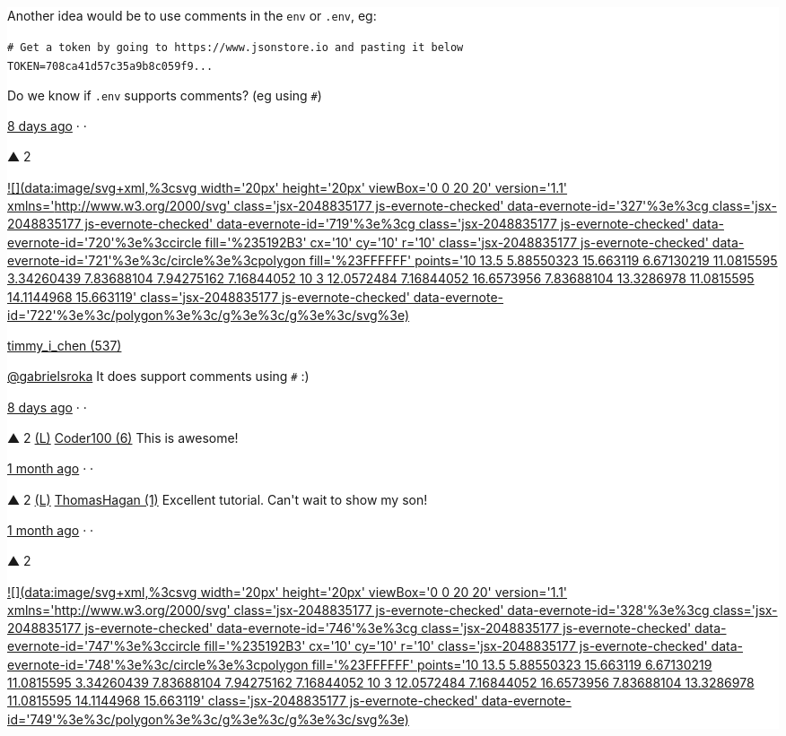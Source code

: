 Another idea would be to use comments in the `env` or `.env`, eg:

	# Get a token by going to https://www.jsonstore.io and pasting it below
	TOKEN=708ca41d57c35a9b8c059f9...

Do we know if `.env` supports comments? (eg using `#`)

[8 days ago](https://repl.it/talk/learn/Build-your-very-own-URL-shortener/9611/24152) · ·

▲
2

[  ![](data:image/svg+xml,%3csvg width='20px' height='20px' viewBox='0 0 20 20' version='1.1' xmlns='http://www.w3.org/2000/svg' class='jsx-2048835177 js-evernote-checked' data-evernote-id='327'%3e%3cg class='jsx-2048835177 js-evernote-checked' data-evernote-id='719'%3e%3cg class='jsx-2048835177 js-evernote-checked' data-evernote-id='720'%3e%3ccircle fill='%235192B3' cx='10' cy='10' r='10' class='jsx-2048835177 js-evernote-checked' data-evernote-id='721'%3e%3c/circle%3e%3cpolygon fill='%23FFFFFF' points='10 13.5 5.88550323 15.663119 6.67130219 11.0815595 3.34260439 7.83688104 7.94275162 7.16844052 10 3 12.0572484 7.16844052 16.6573956 7.83688104 13.3286978 11.0815595 14.1144968 15.663119' class='jsx-2048835177 js-evernote-checked' data-evernote-id='722'%3e%3c/polygon%3e%3c/g%3e%3c/g%3e%3c/svg%3e)](https://repl.it/@timmy_i_chen)

[timmy_i_chen (537)](https://repl.it/@timmy_i_chen)

[@gabrielsroka](https://repl.it/@gabrielsroka) It does support comments using `#` :)

[8 days ago](https://repl.it/talk/learn/Build-your-very-own-URL-shortener/9611/24153) · ·

▲
2
[(L)](https://repl.it/@Coder100)
[Coder100 (6)](https://repl.it/@Coder100)
This is awesome!

[1 month ago](https://repl.it/talk/learn/Build-your-very-own-URL-shortener/9611/22798) · ·

▲
2
[(L)](https://repl.it/@ThomasHagan)
[ThomasHagan (1)](https://repl.it/@ThomasHagan)
Excellent tutorial. Can't wait to show my son!

[1 month ago](https://repl.it/talk/learn/Build-your-very-own-URL-shortener/9611/22765) · ·

▲
2

[  ![](data:image/svg+xml,%3csvg width='20px' height='20px' viewBox='0 0 20 20' version='1.1' xmlns='http://www.w3.org/2000/svg' class='jsx-2048835177 js-evernote-checked' data-evernote-id='328'%3e%3cg class='jsx-2048835177 js-evernote-checked' data-evernote-id='746'%3e%3cg class='jsx-2048835177 js-evernote-checked' data-evernote-id='747'%3e%3ccircle fill='%235192B3' cx='10' cy='10' r='10' class='jsx-2048835177 js-evernote-checked' data-evernote-id='748'%3e%3c/circle%3e%3cpolygon fill='%23FFFFFF' points='10 13.5 5.88550323 15.663119 6.67130219 11.0815595 3.34260439 7.83688104 7.94275162 7.16844052 10 3 12.0572484 7.16844052 16.6573956 7.83688104 13.3286978 11.0815595 14.1144968 15.663119' class='jsx-2048835177 js-evernote-checked' data-evernote-id='749'%3e%3c/polygon%3e%3c/g%3e%3c/g%3e%3c/svg%3e)](https://repl.it/@timmy_i_chen)
